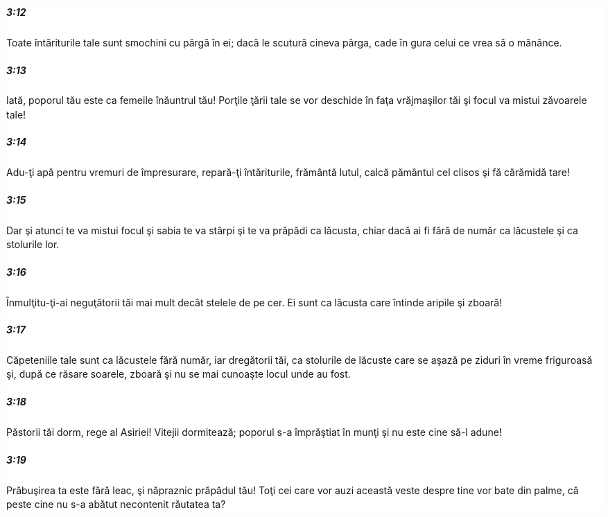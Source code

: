 ##### 3:12
Toate întăriturile tale sunt smochini cu pârgă în ei; dacă le scutură cineva pârga, cade în gura celui ce vrea să o mănânce.

##### 3:13
Iată, poporul tău este ca femeile înăuntrul tău! Porţile ţării tale se vor deschide în faţa vrăjmaşilor tăi şi focul va mistui zăvoarele tale!

##### 3:14
Adu-ţi apă pentru vremuri de împresurare, repară-ţi întăriturile, frământă lutul, calcă pământul cel clisos şi fă cărămidă tare!

##### 3:15
Dar şi atunci te va mistui focul şi sabia te va stârpi şi te va prăpădi ca lăcusta, chiar dacă ai fi fără de număr ca lăcustele şi ca stolurile lor.

##### 3:16
Înmulţitu-ţi-ai neguţătorii tăi mai mult decât stelele de pe cer. Ei sunt ca lăcusta care întinde aripile şi zboară!

##### 3:17
Căpeteniile tale sunt ca lăcustele fără număr, iar dregătorii tăi, ca stolurile de lăcuste care se aşază pe ziduri în vreme friguroasă şi, după ce răsare soarele, zboară şi nu se mai cunoaşte locul unde au fost.

##### 3:18
Păstorii tăi dorm, rege al Asiriei! Vitejii dormitează; poporul s-a împrăştiat în munţi şi nu este cine să-l adune!

##### 3:19
Prăbuşirea ta este fără leac, şi năpraznic prăpădul tău! Toţi cei care vor auzi această veste despre tine vor bate din palme, că peste cine nu s-a abătut necontenit răutatea ta?

